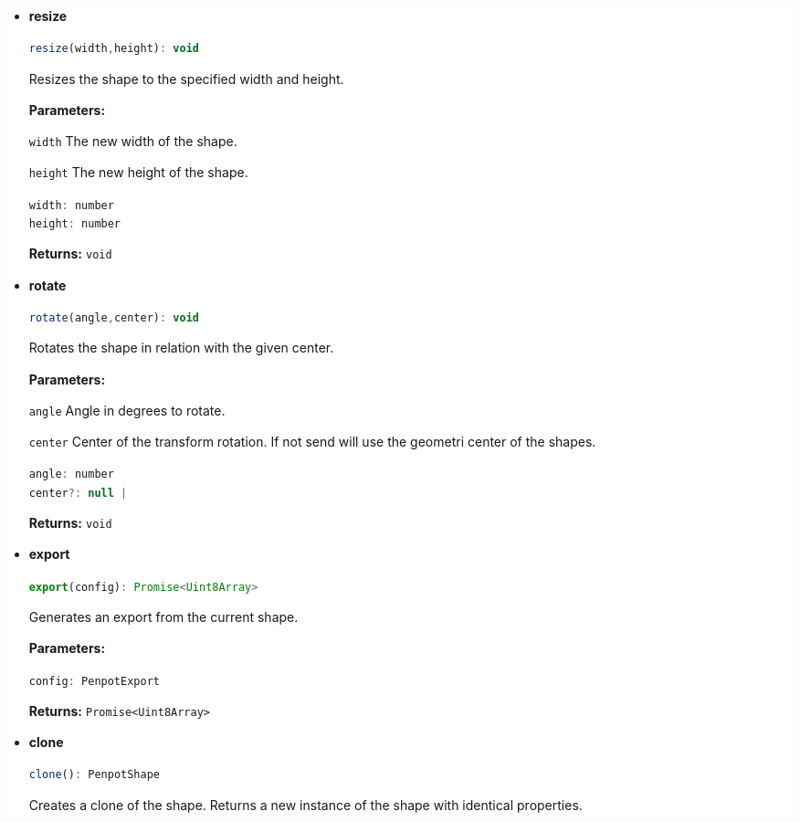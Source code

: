 * **resize**

  ```javascript
  resize(width,height): void
  ```
  Resizes the shape to the specified width and height.

  **Parameters:**

    `width` The new width of the shape.

    `height` The new height of the shape.

  ```javascript
  width: number
  height: number
  
  ```
  **Returns:**
`void`

* **rotate**

  ```javascript
  rotate(angle,center): void
  ```
  Rotates the shape in relation with the given center.

  **Parameters:**

    `angle` Angle in degrees to rotate.

    `center` Center of the transform rotation. If not send will use the geometri center of the shapes.

  ```javascript
  angle: number
  center?: null | 
  
  ```
  **Returns:**
`void`

* **export**

  ```javascript
  export(config): Promise<Uint8Array>
  ```
  Generates an export from the current shape.

  **Parameters:**

  ```javascript
  config: PenpotExport
  
  ```
  **Returns:**
`Promise<Uint8Array>`

* **clone**

  ```javascript
  clone(): PenpotShape
  ```
  Creates a clone of the shape.
Returns a new instance of the shape with identical properties.
